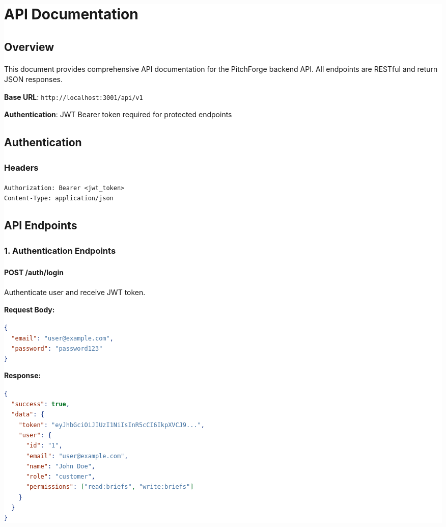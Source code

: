 # API Documentation

## Overview

This document provides comprehensive API documentation for the PitchForge backend API. All endpoints are RESTful and return JSON responses.

**Base URL**: `http://localhost:3001/api/v1`

**Authentication**: JWT Bearer token required for protected endpoints

## Authentication

### Headers
```
Authorization: Bearer <jwt_token>
Content-Type: application/json
```

## API Endpoints

### 1. Authentication Endpoints

#### POST /auth/login
Authenticate user and receive JWT token.

**Request Body:**
```json
{
  "email": "user@example.com",
  "password": "password123"
}
```

**Response:**
```json
{
  "success": true,
  "data": {
    "token": "eyJhbGciOiJIUzI1NiIsInR5cCI6IkpXVCJ9...",
    "user": {
      "id": "1",
      "email": "user@example.com",
      "name": "John Doe",
      "role": "customer",
      "permissions": ["read:briefs", "write:briefs"]
    }
  }
}
```
